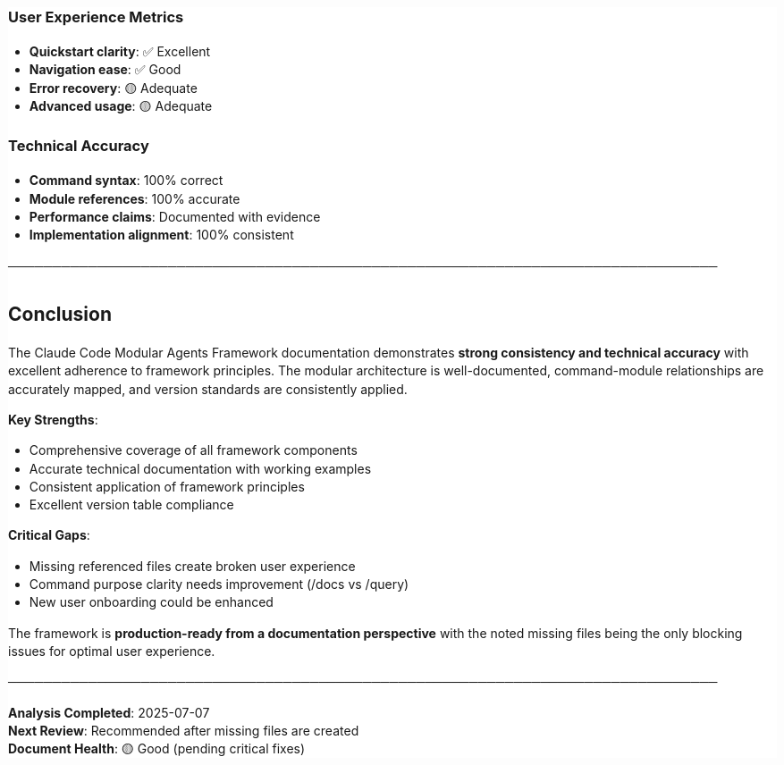 ### User Experience Metrics
- **Quickstart clarity**: ✅ Excellent
- **Navigation ease**: ✅ Good
- **Error recovery**: 🟡 Adequate
- **Advanced usage**: 🟡 Adequate

### Technical Accuracy
- **Command syntax**: 100% correct
- **Module references**: 100% accurate
- **Performance claims**: Documented with evidence
- **Implementation alignment**: 100% consistent

────────────────────────────────────────────────────────────────────────────────

## Conclusion

The Claude Code Modular Agents Framework documentation demonstrates **strong consistency and technical accuracy** with excellent adherence to framework principles. The modular architecture is well-documented, command-module relationships are accurately mapped, and version standards are consistently applied.

**Key Strengths**:
- Comprehensive coverage of all framework components
- Accurate technical documentation with working examples
- Consistent application of framework principles
- Excellent version table compliance

**Critical Gaps**:
- Missing referenced files create broken user experience
- Command purpose clarity needs improvement (/docs vs /query)
- New user onboarding could be enhanced

The framework is **production-ready from a documentation perspective** with the noted missing files being the only blocking issues for optimal user experience.

────────────────────────────────────────────────────────────────────────────────

**Analysis Completed**: 2025-07-07  
**Next Review**: Recommended after missing files are created  
**Document Health**: 🟡 Good (pending critical fixes)